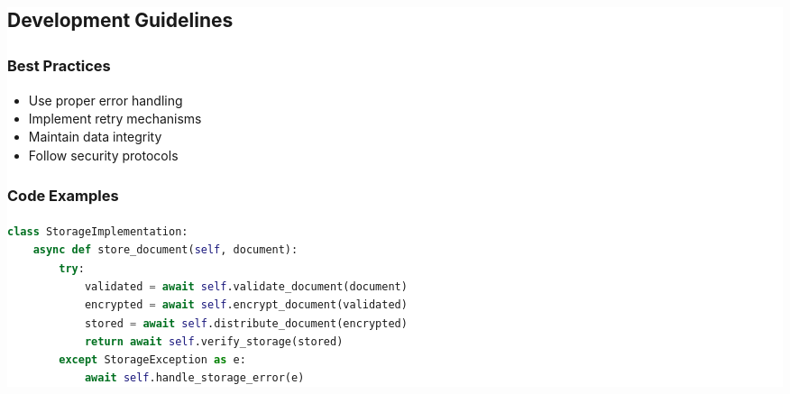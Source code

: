 ## Development Guidelines

### Best Practices

- Use proper error handling
- Implement retry mechanisms
- Maintain data integrity
- Follow security protocols

### Code Examples

```python
class StorageImplementation:
    async def store_document(self, document):
        try:
            validated = await self.validate_document(document)
            encrypted = await self.encrypt_document(validated)
            stored = await self.distribute_document(encrypted)
            return await self.verify_storage(stored)
        except StorageException as e:
            await self.handle_storage_error(e)
```